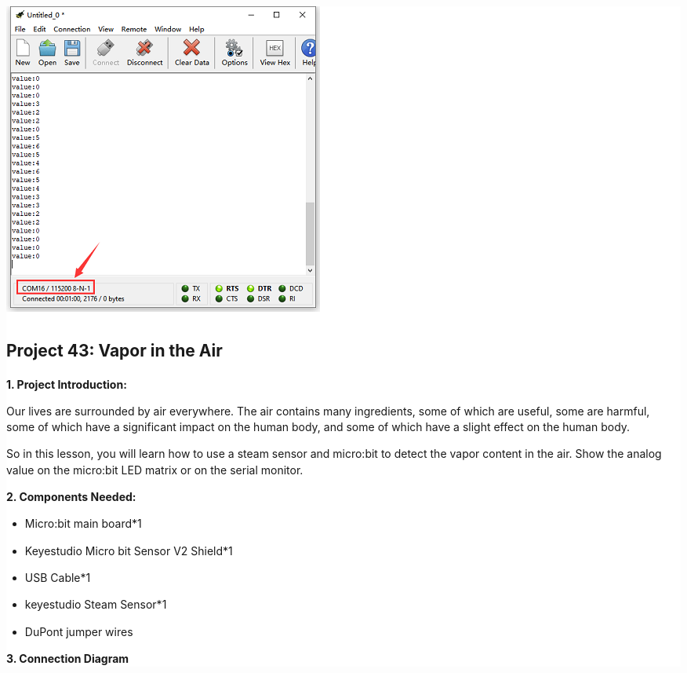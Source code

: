 ![](media/4d1ed3ac667a090cff71256b0a73d362.png)

## **Project 43: Vapor in the Air**

**1. Project Introduction:**

Our lives are surrounded by air everywhere. The air contains many ingredients, some of which are useful, some are harmful, some of which have a significant impact on the human body, and some of which have a slight effect on the human body.

So in this lesson, you will learn how to use a steam sensor and micro:bit to detect the vapor content in the air. Show the analog value on the micro:bit LED matrix or on the serial monitor.

**2. Components Needed:**

-   Micro:bit main board\*1

-   Keyestudio Micro bit Sensor V2 Shield\*1

-   USB Cable\*1

-   keyestudio Steam Sensor\*1

-   DuPont jumper wires

**3. Connection Diagram**
